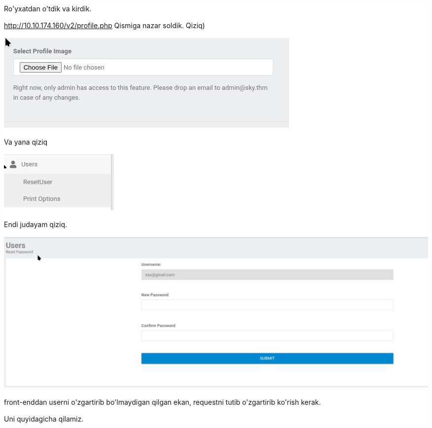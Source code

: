 Ro'yxatdan o'tdik va kirdik.



http://10.10.174.160/v2/profile.php
Qismiga nazar soldik. Qiziq)

![](https://github.com/akhatkulov/Write-Ups/blob/main/TryHackme/Pictures/road2.jpg?raw=true)

Va yana qiziq

![rasm](https://github.com/akhatkulov/Write-Ups/blob/main/TryHackme/Pictures/road3.jpg?raw=true)

Endi judayam qiziq.

![rasm](https://github.com/akhatkulov/Write-Ups/blob/main/TryHackme/Pictures/road4.jpg?raw=true)

front-enddan userni o'zgartirib bo'lmaydigan qilgan ekan, requestni tutib o'zgartirib ko'rish kerak.

Uni quyidagicha qilamiz.
